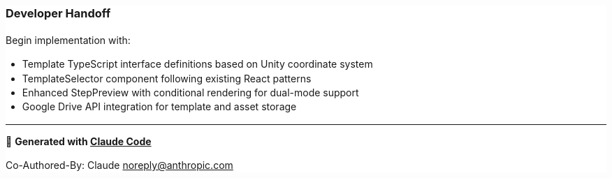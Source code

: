 ### Developer Handoff  
Begin implementation with:
- Template TypeScript interface definitions based on Unity coordinate system
- TemplateSelector component following existing React patterns
- Enhanced StepPreview with conditional rendering for dual-mode support
- Google Drive API integration for template and asset storage

---

🚀 **Generated with [Claude Code](https://claude.ai/code)**

Co-Authored-By: Claude <noreply@anthropic.com>